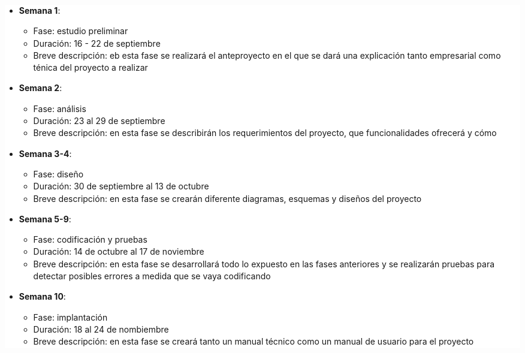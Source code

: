 - **Semana 1**:

  - Fase: estudio preliminar
  - Duración: 16 - 22 de septiembre
  - Breve descripción: eb esta fase se realizará el anteproyecto en el que se dará una explicación tanto empresarial como ténica del proyecto a realizar

- **Semana 2**:

  - Fase: análisis
  - Duración: 23 al 29 de septiembre
  - Breve descripción: en esta fase se describirán los requerimientos del proyecto, que funcionalidades ofrecerá y cómo

- **Semana 3-4**:

  - Fase: diseño
  - Duración: 30 de septiembre al 13 de octubre
  - Breve descripción: en esta fase se crearán diferente diagramas, esquemas y diseños del proyecto

- **Semana 5-9**:

  - Fase: codificación y pruebas
  - Duración: 14 de octubre al 17 de noviembre
  - Breve descripción: en esta fase se desarrollará todo lo expuesto en las fases anteriores y se realizarán pruebas para detectar posibles errores a medida que se vaya codificando

- **Semana 10**:
  - Fase: implantación
  - Duración: 18 al 24 de nombiembre
  - Breve descripción: en esta fase se creará tanto un manual técnico como un manual de usuario para el proyecto
